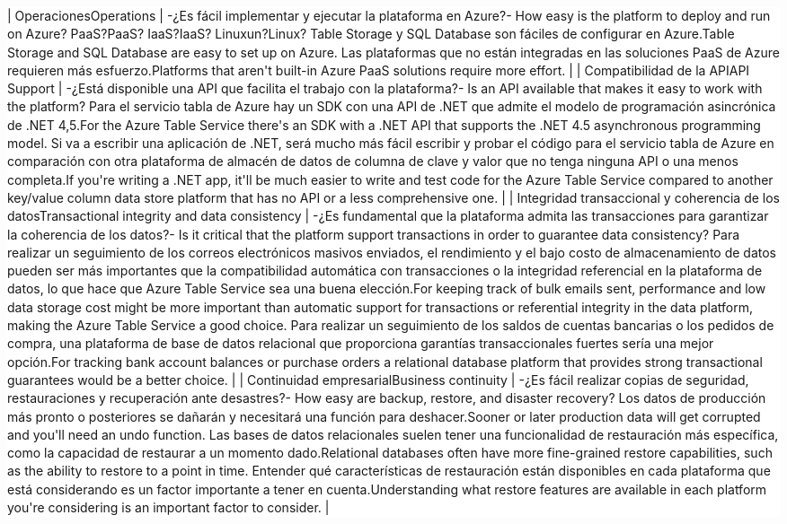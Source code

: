 | <span data-ttu-id="b66d9-268">Operaciones</span><span class="sxs-lookup"><span data-stu-id="b66d9-268">Operations</span></span> | <span data-ttu-id="b66d9-269">-¿Es fácil implementar y ejecutar la plataforma en Azure?</span><span class="sxs-lookup"><span data-stu-id="b66d9-269">- How easy is the platform to deploy and run on Azure?</span></span> <span data-ttu-id="b66d9-270">PaaS?</span><span class="sxs-lookup"><span data-stu-id="b66d9-270">PaaS?</span></span> <span data-ttu-id="b66d9-271">IaaS?</span><span class="sxs-lookup"><span data-stu-id="b66d9-271">IaaS?</span></span> <span data-ttu-id="b66d9-272">Linuxun?</span><span class="sxs-lookup"><span data-stu-id="b66d9-272">Linux?</span></span> <span data-ttu-id="b66d9-273">Table Storage y SQL Database son fáciles de configurar en Azure.</span><span class="sxs-lookup"><span data-stu-id="b66d9-273">Table Storage and SQL Database are easy to set up on Azure.</span></span> <span data-ttu-id="b66d9-274">Las plataformas que no están integradas en las soluciones PaaS de Azure requieren más esfuerzo.</span><span class="sxs-lookup"><span data-stu-id="b66d9-274">Platforms that aren't built-in Azure PaaS solutions require more effort.</span></span> |
| <span data-ttu-id="b66d9-275">Compatibilidad de la API</span><span class="sxs-lookup"><span data-stu-id="b66d9-275">API Support</span></span> | <span data-ttu-id="b66d9-276">-¿Está disponible una API que facilita el trabajo con la plataforma?</span><span class="sxs-lookup"><span data-stu-id="b66d9-276">- Is an API available that makes it easy to work with the platform?</span></span> <span data-ttu-id="b66d9-277">Para el servicio tabla de Azure hay un SDK con una API de .NET que admite el modelo de programación asincrónica de .NET 4,5.</span><span class="sxs-lookup"><span data-stu-id="b66d9-277">For the Azure Table Service there's an SDK with a .NET API that supports the .NET 4.5 asynchronous programming model.</span></span> <span data-ttu-id="b66d9-278">Si va a escribir una aplicación de .NET, será mucho más fácil escribir y probar el código para el servicio tabla de Azure en comparación con otra plataforma de almacén de datos de columna de clave y valor que no tenga ninguna API o una menos completa.</span><span class="sxs-lookup"><span data-stu-id="b66d9-278">If you're writing a .NET app, it'll be much easier to write and test code for the Azure Table Service compared to another key/value column data store platform that has no API or a less comprehensive one.</span></span> |
| <span data-ttu-id="b66d9-279">Integridad transaccional y coherencia de los datos</span><span class="sxs-lookup"><span data-stu-id="b66d9-279">Transactional integrity and data consistency</span></span> | <span data-ttu-id="b66d9-280">-¿Es fundamental que la plataforma admita las transacciones para garantizar la coherencia de los datos?</span><span class="sxs-lookup"><span data-stu-id="b66d9-280">- Is it critical that the platform support transactions in order to guarantee data consistency?</span></span> <span data-ttu-id="b66d9-281">Para realizar un seguimiento de los correos electrónicos masivos enviados, el rendimiento y el bajo costo de almacenamiento de datos pueden ser más importantes que la compatibilidad automática con transacciones o la integridad referencial en la plataforma de datos, lo que hace que Azure Table Service sea una buena elección.</span><span class="sxs-lookup"><span data-stu-id="b66d9-281">For keeping track of bulk emails sent, performance and low data storage cost might be more important than automatic support for transactions or referential integrity in the data platform, making the Azure Table Service a good choice.</span></span> <span data-ttu-id="b66d9-282">Para realizar un seguimiento de los saldos de cuentas bancarias o los pedidos de compra, una plataforma de base de datos relacional que proporciona garantías transaccionales fuertes sería una mejor opción.</span><span class="sxs-lookup"><span data-stu-id="b66d9-282">For tracking bank account balances or purchase orders a relational database platform that provides strong transactional guarantees would be a better choice.</span></span> |
| <span data-ttu-id="b66d9-283">Continuidad empresarial</span><span class="sxs-lookup"><span data-stu-id="b66d9-283">Business continuity</span></span> | <span data-ttu-id="b66d9-284">-¿Es fácil realizar copias de seguridad, restauraciones y recuperación ante desastres?</span><span class="sxs-lookup"><span data-stu-id="b66d9-284">- How easy are backup, restore, and disaster recovery?</span></span> <span data-ttu-id="b66d9-285">Los datos de producción más pronto o posteriores se dañarán y necesitará una función para deshacer.</span><span class="sxs-lookup"><span data-stu-id="b66d9-285">Sooner or later production data will get corrupted and you'll need an undo function.</span></span> <span data-ttu-id="b66d9-286">Las bases de datos relacionales suelen tener una funcionalidad de restauración más específica, como la capacidad de restaurar a un momento dado.</span><span class="sxs-lookup"><span data-stu-id="b66d9-286">Relational databases often have more fine-grained restore capabilities, such as the ability to restore to a point in time.</span></span> <span data-ttu-id="b66d9-287">Entender qué características de restauración están disponibles en cada plataforma que está considerando es un factor importante a tener en cuenta.</span><span class="sxs-lookup"><span data-stu-id="b66d9-287">Understanding what restore features are available in each platform you're considering is an important factor to consider.</span></span> |